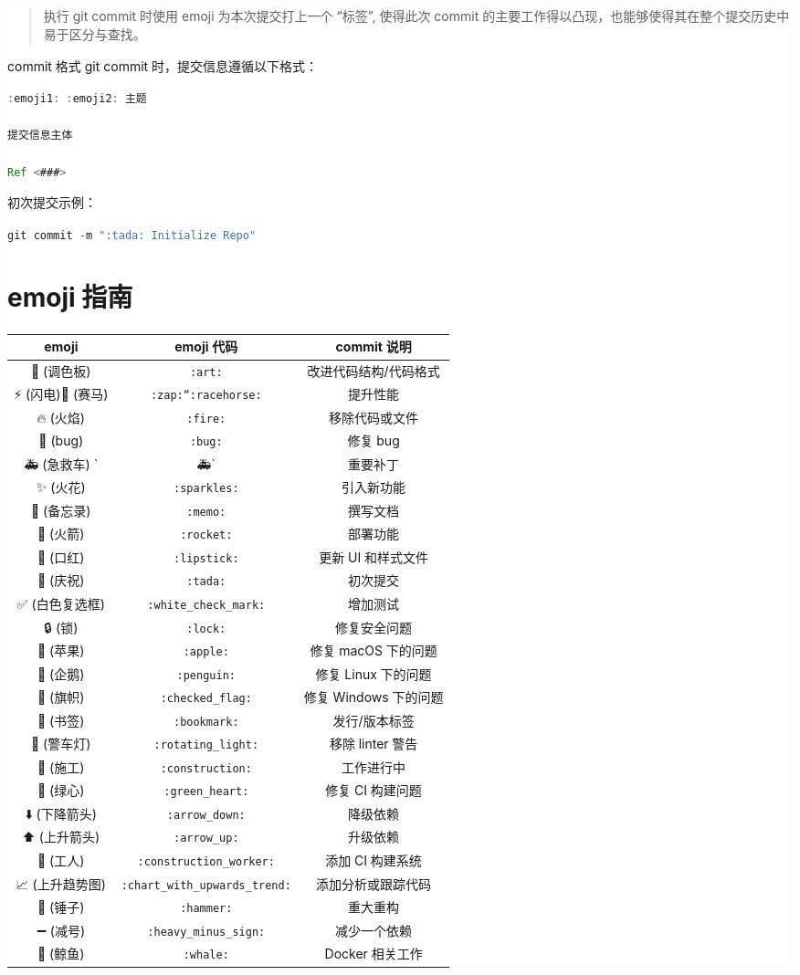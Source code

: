 > 执行 git commit 时使用 emoji 为本次提交打上一个 “标签”, 使得此次 commit 的主要工作得以凸现，也能够使得其在整个提交历史中易于区分与查找。

commit 格式
git commit 时，提交信息遵循以下格式：
```java
:emoji1: :emoji2: 主题

提交信息主体

Ref <###>
```

初次提交示例：
```java
git commit -m ":tada: Initialize Repo"
```

#	emoji 指南
|     emoji    |   emoji 代码   |    commit 说明    |
|   :------:   |    :------:    |    :------:       | 
|:art: (调色板) |	```:art:```	|改进代码结构/代码格式|
|:zap: (闪电):racehorse: (赛马) |`:zap:“:racehorse:`|提升性能|
|:fire: (火焰)	|`:fire:`|	移除代码或文件|
|:bug: (bug)	|`:bug:`|	修复 bug|
|:ambulance: (急救车)	`|:ambulance:`|	重要补丁|
|:sparkles: (火花)	|`:sparkles:`|	引入新功能|
|:memo: (备忘录)	 |`:memo:`|	撰写文档|
|:rocket: (火箭)	 |`:rocket:`|	部署功能|
|:lipstick: (口红)	|`:lipstick:`|	更新 UI 和样式文件|
|:tada: (庆祝)	|`:tada:`|	初次提交|
|:white_check_mark: (白色复选框)	|`:white_check_mark:`|	增加测试|
|:lock: (锁) 	|`:lock:`|	修复安全问题|
|:apple: (苹果)	|`:apple:`|	修复 macOS 下的问题|
|:penguin: (企鹅)	|`:penguin:`|	修复 Linux 下的问题|
|:checkered_flag: (旗帜)	|`:checked_flag:`|	修复 Windows 下的问题|
|:bookmark: (书签)	|`:bookmark:`|	发行/版本标签|
|:rotating_light: (警车灯)	|`:rotating_light:`|	移除 linter 警告|
|:construction: (施工)	|`:construction:`|	工作进行中|
|:green_heart: (绿心)	|`:green_heart:`|	修复 CI 构建问题|
|:arrow_down: (下降箭头)	|`:arrow_down:`|	降级依赖|
|:arrow_up: (上升箭头)	|`:arrow_up:`	|升级依赖|
|:construction_worker: (工人)	|`:construction_worker:`	|添加 CI 构建系统|
|:chart_with_upwards_trend: (上升趋势图)	|`:chart_with_upwards_trend:`|	添加分析或跟踪代码|
|:hammer: (锤子)| `:hammer:`|	重大重构|
|:heavy_minus_sign: (减号)|	`:heavy_minus_sign:`|	减少一个依赖|
|:whale: (鲸鱼) |	`:whale:`	|Docker 相关工作|